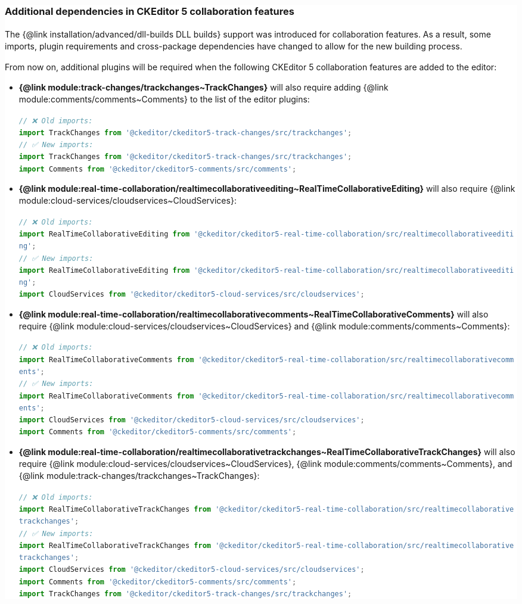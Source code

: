 ### Additional dependencies in CKEditor 5 collaboration features

The {@link installation/advanced/dll-builds DLL builds} support was introduced for collaboration features. As a result, some imports, plugin requirements and cross-package dependencies have changed to allow for the new building process.

From now on, additional plugins will be required when the following CKEditor 5 collaboration features are added to the editor:

* **{@link module:track-changes/trackchanges~TrackChanges}** will also require adding {@link module:comments/comments~Comments} to the list of the editor plugins:

	```js
	// ❌ Old imports:
	import TrackChanges from '@ckeditor/ckeditor5-track-changes/src/trackchanges';
	// ✅ New imports:
	import TrackChanges from '@ckeditor/ckeditor5-track-changes/src/trackchanges';
	import Comments from '@ckeditor/ckeditor5-comments/src/comments';
	```

* **{@link module:real-time-collaboration/realtimecollaborativeediting~RealTimeCollaborativeEditing}** will also require {@link module:cloud-services/cloudservices~CloudServices}:

	```js
	// ❌ Old imports:
	import RealTimeCollaborativeEditing from '@ckeditor/ckeditor5-real-time-collaboration/src/realtimecollaborativeediting';
	// ✅ New imports:
	import RealTimeCollaborativeEditing from '@ckeditor/ckeditor5-real-time-collaboration/src/realtimecollaborativeediting';
	import CloudServices from '@ckeditor/ckeditor5-cloud-services/src/cloudservices';
	```

* **{@link module:real-time-collaboration/realtimecollaborativecomments~RealTimeCollaborativeComments}** will also require {@link module:cloud-services/cloudservices~CloudServices} and {@link module:comments/comments~Comments}:

	```js
	// ❌ Old imports:
	import RealTimeCollaborativeComments from '@ckeditor/ckeditor5-real-time-collaboration/src/realtimecollaborativecomments';
	// ✅ New imports:
	import RealTimeCollaborativeComments from '@ckeditor/ckeditor5-real-time-collaboration/src/realtimecollaborativecomments';
	import CloudServices from '@ckeditor/ckeditor5-cloud-services/src/cloudservices';
	import Comments from '@ckeditor/ckeditor5-comments/src/comments';
	```

* **{@link module:real-time-collaboration/realtimecollaborativetrackchanges~RealTimeCollaborativeTrackChanges}** will also require {@link module:cloud-services/cloudservices~CloudServices}, {@link module:comments/comments~Comments}, and {@link module:track-changes/trackchanges~TrackChanges}:

	```js
	// ❌ Old imports:
	import RealTimeCollaborativeTrackChanges from '@ckeditor/ckeditor5-real-time-collaboration/src/realtimecollaborativetrackchanges';
	// ✅ New imports:
	import RealTimeCollaborativeTrackChanges from '@ckeditor/ckeditor5-real-time-collaboration/src/realtimecollaborativetrackchanges';
	import CloudServices from '@ckeditor/ckeditor5-cloud-services/src/cloudservices';
	import Comments from '@ckeditor/ckeditor5-comments/src/comments';
	import TrackChanges from '@ckeditor/ckeditor5-track-changes/src/trackchanges';
	```
